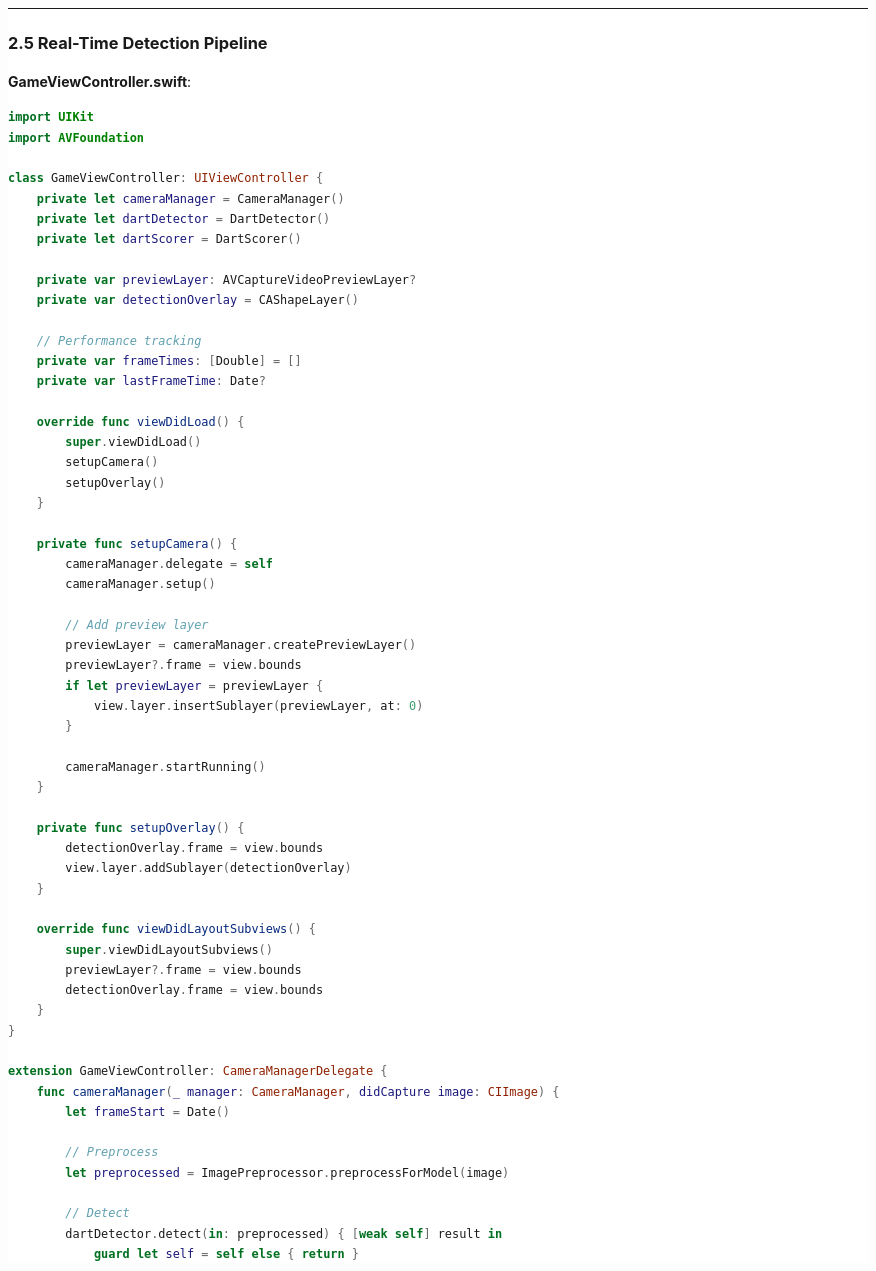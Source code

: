 
---

### 2.5 Real-Time Detection Pipeline

**GameViewController.swift**:
```swift
import UIKit
import AVFoundation

class GameViewController: UIViewController {
    private let cameraManager = CameraManager()
    private let dartDetector = DartDetector()
    private let dartScorer = DartScorer()

    private var previewLayer: AVCaptureVideoPreviewLayer?
    private var detectionOverlay = CAShapeLayer()

    // Performance tracking
    private var frameTimes: [Double] = []
    private var lastFrameTime: Date?

    override func viewDidLoad() {
        super.viewDidLoad()
        setupCamera()
        setupOverlay()
    }

    private func setupCamera() {
        cameraManager.delegate = self
        cameraManager.setup()

        // Add preview layer
        previewLayer = cameraManager.createPreviewLayer()
        previewLayer?.frame = view.bounds
        if let previewLayer = previewLayer {
            view.layer.insertSublayer(previewLayer, at: 0)
        }

        cameraManager.startRunning()
    }

    private func setupOverlay() {
        detectionOverlay.frame = view.bounds
        view.layer.addSublayer(detectionOverlay)
    }

    override func viewDidLayoutSubviews() {
        super.viewDidLayoutSubviews()
        previewLayer?.frame = view.bounds
        detectionOverlay.frame = view.bounds
    }
}

extension GameViewController: CameraManagerDelegate {
    func cameraManager(_ manager: CameraManager, didCapture image: CIImage) {
        let frameStart = Date()

        // Preprocess
        let preprocessed = ImagePreprocessor.preprocessForModel(image)

        // Detect
        dartDetector.detect(in: preprocessed) { [weak self] result in
            guard let self = self else { return }
```